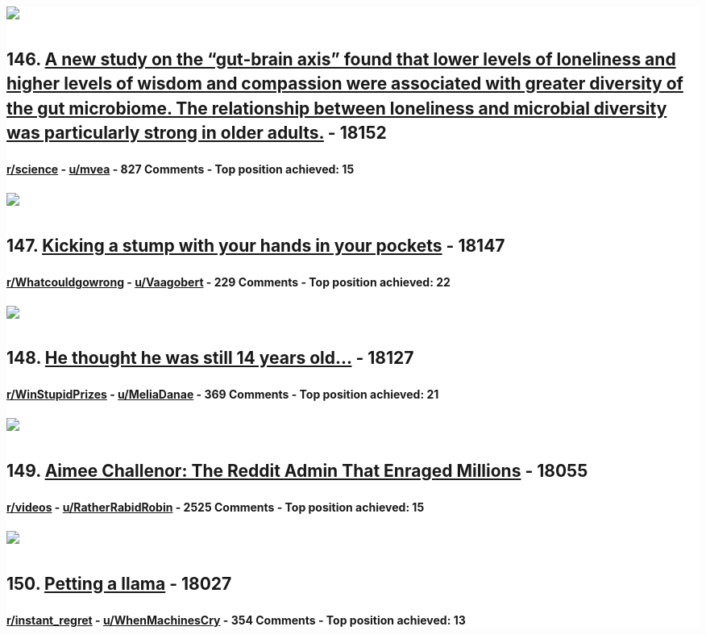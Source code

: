 <a href="https://i.redd.it/80v7nknj2cp61.jpg"><img src="https://a.thumbs.redditmedia.com/sbHijy09NxRLETXIH-nASwVM5Th0HPn7mg3uyftnX68.jpg"></img></a>

## 146. [A new study on the “gut-brain axis” found that lower levels of loneliness and higher levels of wisdom and compassion were associated with greater diversity of the gut microbiome. The relationship between loneliness and microbial diversity was particularly strong in older adults.](http://reddit.com/r/science/comments/mdm93e/a_new_study_on_the_gutbrain_axis_found_that_lower/) - 18152
#### [r/science](http://reddit.com/r/science) - [u/mvea](http://reddit.com/u/mvea) - 827 Comments - Top position achieved: 15

<a href="https://ucsdnews.ucsd.edu/pressrelease/wisdom-loneliness-and-your-intestinal-multitude"><img src="https://b.thumbs.redditmedia.com/l7sNNc4nc9psi74x3iQpSBMRwfQEMzf4kAY52TdRUNs.jpg"></img></a>

## 147. [Kicking a stump with your hands in your pockets](http://reddit.com/r/Whatcouldgowrong/comments/mdm8um/kicking_a_stump_with_your_hands_in_your_pockets/) - 18147
#### [r/Whatcouldgowrong](http://reddit.com/r/Whatcouldgowrong) - [u/Vaagobert](http://reddit.com/u/Vaagobert) - 229 Comments - Top position achieved: 22

<a href="https://v.redd.it/hwqgyxf9vcp61"><img src="https://b.thumbs.redditmedia.com/sIgf5c1d2kzs_LF1rurk5rLSyHyGRJezn2qS71P2vDc.jpg"></img></a>

## 148. [He thought he was still 14 years old...](http://reddit.com/r/WinStupidPrizes/comments/mdvwy8/he_thought_he_was_still_14_years_old/) - 18127
#### [r/WinStupidPrizes](http://reddit.com/r/WinStupidPrizes) - [u/MeliaDanae](http://reddit.com/u/MeliaDanae) - 369 Comments - Top position achieved: 21

<a href="https://v.redd.it/3ttjnc058fp61"><img src="https://b.thumbs.redditmedia.com/hmpmj532kx5Zjxjj2DAQoKBXueZk9iQarGDMbBXrDto.jpg"></img></a>

## 149. [Aimee Challenor: The Reddit Admin That Enraged Millions](http://reddit.com/r/videos/comments/mdrvr1/aimee_challenor_the_reddit_admin_that_enraged/) - 18055
#### [r/videos](http://reddit.com/r/videos) - [u/RatherRabidRobin](http://reddit.com/u/RatherRabidRobin) - 2525 Comments - Top position achieved: 15

<a href="https://youtu.be/Hk1YL0VjaJo"><img src="https://b.thumbs.redditmedia.com/noYI3Da0Ep7AL3ClJwezCTVeKBAGU7n45e1VfgA5eNY.jpg"></img></a>

## 150. [Petting a llama](http://reddit.com/r/instant_regret/comments/mdq48s/petting_a_llama/) - 18027
#### [r/instant_regret](http://reddit.com/r/instant_regret) - [u/WhenMachinesCry](http://reddit.com/u/WhenMachinesCry) - 354 Comments - Top position achieved: 13
